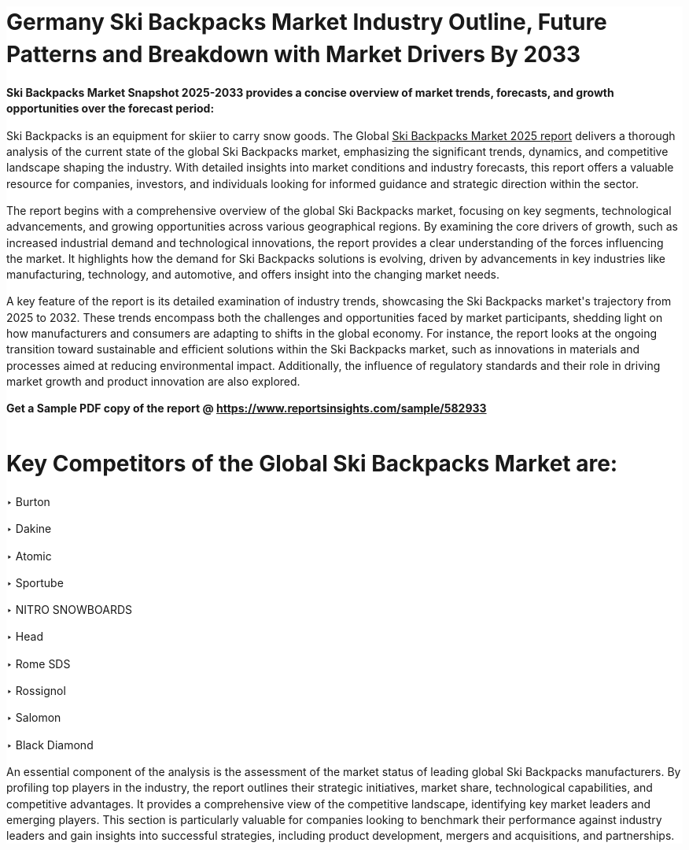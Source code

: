 # Germany Ski Backpacks Market Industry Outline, Future Patterns and Breakdown with Market Drivers By 2033

<strong>Ski Backpacks Market Snapshot 2025-2033 provides a concise overview of market trends, forecasts, and growth opportunities over the forecast period:</strong>

Ski Backpacks is an equipment for skiier to carry snow goods. The Global <a href=https://www.reportsinsights.com/sample/582933>Ski Backpacks Market 2025 report</a> delivers a thorough analysis of the current state of the global Ski Backpacks market, emphasizing the significant trends, dynamics, and competitive landscape shaping the industry. With detailed insights into market conditions and industry forecasts, this report offers a valuable resource for companies, investors, and individuals looking for informed guidance and strategic direction within the sector.

The report begins with a comprehensive overview of the global Ski Backpacks market, focusing on key segments, technological advancements, and growing opportunities across various geographical regions. By examining the core drivers of growth, such as increased industrial demand and technological innovations, the report provides a clear understanding of the forces influencing the market. It highlights how the demand for Ski Backpacks solutions is evolving, driven by advancements in key industries like manufacturing, technology, and automotive, and offers insight into the changing market needs.

A key feature of the report is its detailed examination of industry trends, showcasing the Ski Backpacks market's trajectory from 2025 to 2032. These trends encompass both the challenges and opportunities faced by market participants, shedding light on how manufacturers and consumers are adapting to shifts in the global economy. For instance, the report looks at the ongoing transition toward sustainable and efficient solutions within the Ski Backpacks market, such as innovations in materials and processes aimed at reducing environmental impact. Additionally, the influence of regulatory standards and their role in driving market growth and product innovation are also explored.

<strong>Get a Sample PDF copy of the report @ <a href=https://www.reportsinsights.com/sample/582933>https://www.reportsinsights.com/sample/582933</a></strong>

# <strong>Key Competitors of the Global Ski Backpacks Market are:</strong>

‣ Burton

‣ Dakine

‣ Atomic

‣ Sportube

‣ NITRO SNOWBOARDS

‣ Head

‣ Rome SDS

‣ Rossignol

‣ Salomon

‣ Black Diamond

An essential component of the analysis is the assessment of the market status of leading global Ski Backpacks manufacturers. By profiling top players in the industry, the report outlines their strategic initiatives, market share, technological capabilities, and competitive advantages. It provides a comprehensive view of the competitive landscape, identifying key market leaders and emerging players. This section is particularly valuable for companies looking to benchmark their performance against industry leaders and gain insights into successful strategies, including product development, mergers and acquisitions, and partnerships.
